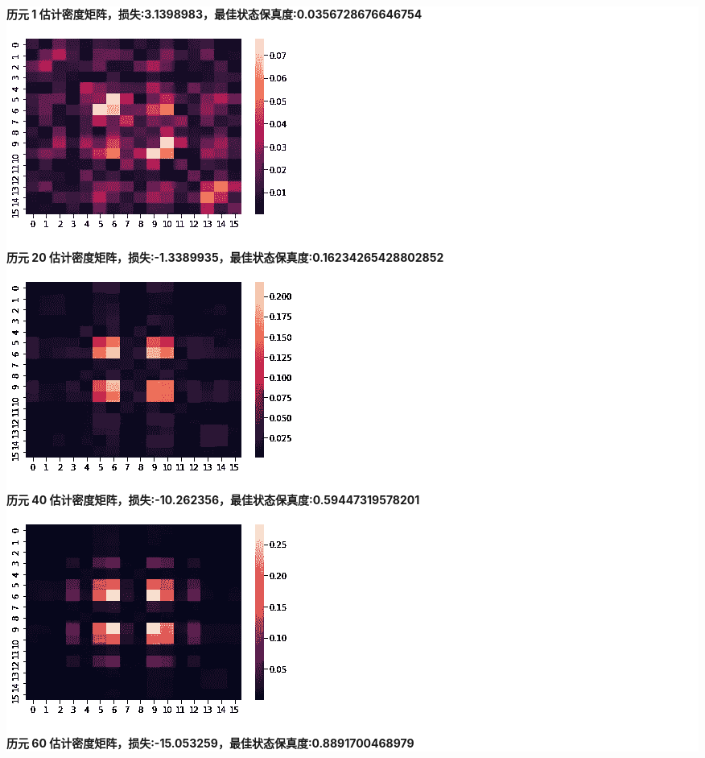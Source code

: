 **历元 1 估计密度矩阵，损失:3.1398983，最佳状态保真度:0.0356728676646754**

![](img/ead4bd680b4ac8c089f3e689524e12e9.png)

**历元 20 估计密度矩阵，损失:-1.3389935，最佳状态保真度:0.16234265428802852**

![](img/09ff4692f77ca37639bd8155a247c83c.png)

**历元 40 估计密度矩阵，损失:-10.262356，最佳状态保真度:0.59447319578201**

![](img/2d1ea680b353d099a9fed69f4f05af9a.png)

**历元 60 估计密度矩阵，损失:-15.053259，最佳状态保真度:0.8891700468979**
